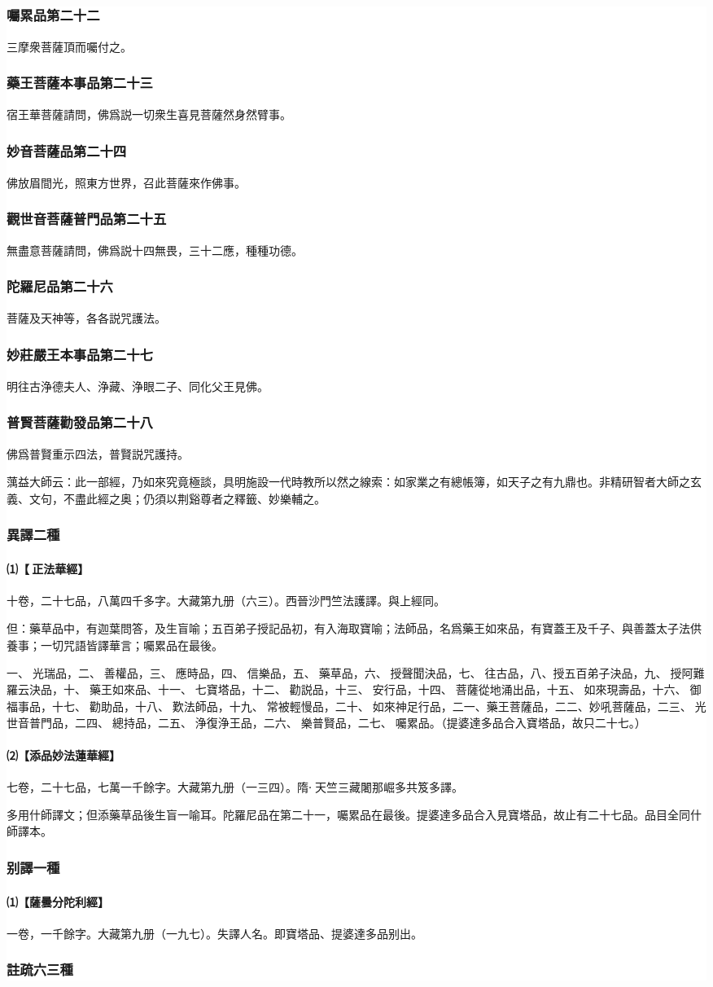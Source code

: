 ### 囑累品第二十二 

三摩衆菩薩頂而囑付之。

### 藥王菩薩本事品第二十三 

宿王華菩薩請問，佛爲説一切衆生喜見菩薩然身然臂事。

### 妙音菩薩品第二十四 

佛放眉間光，照東方世界，召此菩薩來作佛事。

### 觀世音菩薩普門品第二十五 

無盡意菩薩請問，佛爲説十四無畏，三十二應，種種功德。

### 陀羅尼品第二十六 

菩薩及天神等，各各説咒護法。

### 妙莊嚴王本事品第二十七 

明往古浄德夫人、浄藏、浄眼二子、同化父王見佛。

### 普賢菩薩勸發品第二十八 

佛爲普賢重示四法，普賢説咒護持。

蕅益大師云：此一部經，乃如來究竟極談，具明施設一代時教所以然之線索：如家業之有總帳簿，如天子之有九鼎也。非精研智者大師之玄義、文句，不盡此經之奥；仍須以荆谿尊者之釋籤、妙樂輔之。

### 異譯二種

#### ⑴【 正法華經】 

十卷，二十七品，八萬四千多字。大藏第九册（六三）。西晉沙門竺法護譯。與上經同。

但：藥草品中，有迦葉問答，及生盲喻；五百弟子授記品初，有入海取寶喻；法師品，名爲藥王如來品，有寶蓋王及千子、與善蓋太子法供養事；一切咒語皆譯華言；囑累品在最後。

一、 光瑞品，二、 善權品，三、 應時品，四、 信樂品，五、 藥草品，六、 授聲聞決品，七、 往古品，八、授五百弟子決品，九、 授阿難羅云決品，十、 藥王如來品、十一、 七寶塔品，十二、 勸説品，十三、 安行品，十四、 菩薩從地涌出品，十五、 如來現壽品，十六、 御福事品，十七、 勸助品，十八、 歎法師品，十九、 常被輕慢品，二十、 如來神足行品，二一、藥王菩薩品，二二、妙吼菩薩品，二三、 光世音普門品，二四、 總持品，二五、 浄復浄王品，二六、 樂普賢品，二七、 囑累品。（提婆達多品合入寶塔品，故只二十七。）

#### ⑵【添品妙法蓮華經】 

七卷，二十七品，七萬一千餘字。大藏第九册（一三四）。隋· 天竺三藏闍那崛多共笈多譯。

多用什師譯文；但添藥草品後生盲一喻耳。陀羅尼品在第二十一，囑累品在最後。提婆達多品合入見寶塔品，故止有二十七品。品目全同什師譯本。

### 别譯一種

#### ⑴【薩曇分陀利經】 

一卷，一千餘字。大藏第九册（一九七）。失譯人名。即寶塔品、提婆達多品别出。

### 註疏六三種
